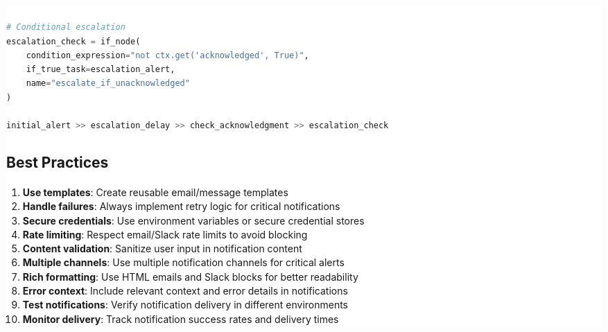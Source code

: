 ```python

# Conditional escalation
escalation_check = if_node(
    condition_expression="not ctx.get('acknowledged', True)",
    if_true_task=escalation_alert,
    name="escalate_if_unacknowledged"
)

initial_alert >> escalation_delay >> check_acknowledgment >> escalation_check
```

## Best Practices

1. **Use templates**: Create reusable email/message templates
2. **Handle failures**: Always implement retry logic for critical notifications
3. **Secure credentials**: Use environment variables or secure credential stores
4. **Rate limiting**: Respect email/Slack rate limits to avoid blocking
5. **Content validation**: Sanitize user input in notification content
6. **Multiple channels**: Use multiple notification channels for critical alerts
7. **Rich formatting**: Use HTML emails and Slack blocks for better readability
8. **Error context**: Include relevant context and error details in notifications
9. **Test notifications**: Verify notification delivery in different environments
10. **Monitor delivery**: Track notification success rates and delivery times